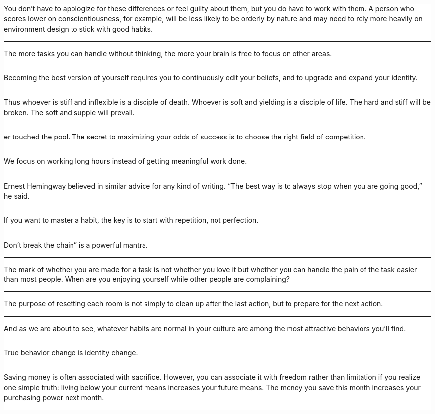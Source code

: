 You don’t have to apologize for these differences or feel guilty about them, but you do have to work with them. A person who scores lower on conscientiousness, for example, will be less likely to be orderly by nature and may need to rely more heavily on environment design to stick with good habits. 

---
The more tasks you can handle without thinking, the more your brain is free to focus on other areas.

---
Becoming the best version of yourself requires you to continuously edit your beliefs, and to upgrade and expand your identity.

---
Thus whoever is stiff and inflexible
			is a disciple of death.
			Whoever is soft and yielding
			is a disciple of life.
			The hard and stiff will be broken.
			The soft and supple will prevail.
			

---
er touched the pool.
			The secret to maximizing your odds of success is to choose the right field of competition. 

---
We focus on working long hours instead of getting meaningful work done. 

---
Ernest Hemingway believed in similar advice for any kind of writing. “The best way is to always stop when you are going good,” he said.

---
If you want to master a habit, the key is to start with repetition, not perfection. 

---
Don’t break the chain” is a powerful mantra. 

---
The mark of whether you are made for a task is not whether you love it but whether you can handle the pain of the task easier than most people. When are you enjoying yourself while other people are complaining? 

---
The purpose of resetting each room is not simply to clean up after the last action, but to prepare for the next action.

---
And as we are about to see, whatever habits are normal in your culture are among the most attractive behaviors you’ll find.

---
True behavior change is identity change. 

---
Saving money is often associated with sacrifice. However, you can associate it with freedom rather than limitation if you realize one simple truth: living below your current means increases your future means. The money you save this month increases your purchasing power next month.

---